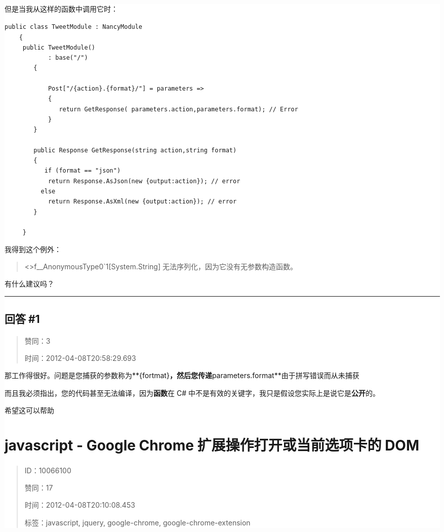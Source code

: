 但是当我从这样的函数中调用它时：

```
public class TweetModule : NancyModule
    {
     public TweetModule()
            : base("/")
        {

            Post["/{action}.{format}/"] = parameters =>
            {
               return GetResponse( parameters.action,parameters.format); // Error
            }
        }

        public Response GetResponse(string action,string format)
        {
           if (format == "json")
            return Response.AsJson(new {output:action}); // error
          else
            return Response.AsXml(new {output:action}); // error
        }

     } 
```

我得到这个例外：

> <>f__AnonymousType0`1[System.String] 无法序列化，因为它没有无参数构造函数。

有什么建议吗？

* * *

## 回答 #1

> 赞同：3
> 
> 时间：2012-04-08T20:58:29.693

那工作得很好。问题是您捕获的参数称为**{fortmat}**，然后您传递**parameters.format**由于拼写错误而从未捕获

而且我必须指出，您的代码甚至无法编译，因为**函数**在 C# 中不是有效的关键字，我只是假设您实际上是说它是**公开**的。

希望这可以帮助

# javascript - Google Chrome 扩展操作打开或当前选项卡的 DOM

> ID：10066100
> 
> 赞同：17
> 
> 时间：2012-04-08T20:10:08.453
> 
> 标签：javascript, jquery, google-chrome, google-chrome-extension
